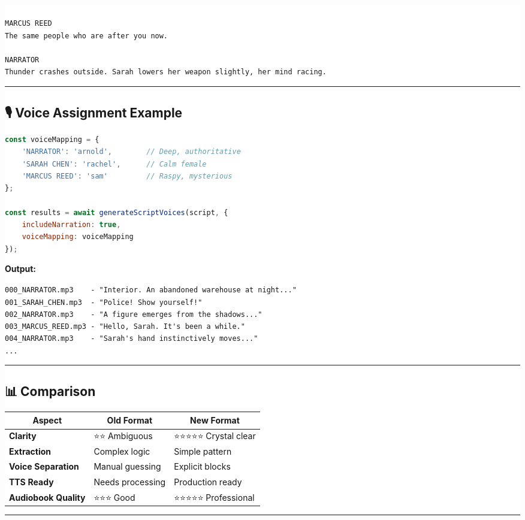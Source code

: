 ```

MARCUS REED
The same people who are after you now.

NARRATOR
Thunder crashes outside. Sarah lowers her weapon slightly, her mind racing.
```

---

## 🎙️ **Voice Assignment Example**

```javascript
const voiceMapping = {
    'NARRATOR': 'arnold',        // Deep, authoritative
    'SARAH CHEN': 'rachel',      // Calm female
    'MARCUS REED': 'sam'         // Raspy, mysterious
};

const results = await generateScriptVoices(script, {
    includeNarration: true,
    voiceMapping: voiceMapping
});
```

**Output:**
```
000_NARRATOR.mp3    - "Interior. An abandoned warehouse at night..."
001_SARAH_CHEN.mp3  - "Police! Show yourself!"
002_NARRATOR.mp3    - "A figure emerges from the shadows..."
003_MARCUS_REED.mp3 - "Hello, Sarah. It's been a while."
004_NARRATOR.mp3    - "Sarah's hand instinctively moves..."
...
```

---

## 📊 **Comparison**

| Aspect | Old Format | New Format |
|--------|------------|------------|
| **Clarity** | ⭐⭐ Ambiguous | ⭐⭐⭐⭐⭐ Crystal clear |
| **Extraction** | Complex logic | Simple pattern |
| **Voice Separation** | Manual guessing | Explicit blocks |
| **TTS Ready** | Needs processing | Production ready |
| **Audiobook Quality** | ⭐⭐⭐ Good | ⭐⭐⭐⭐⭐ Professional |

---

